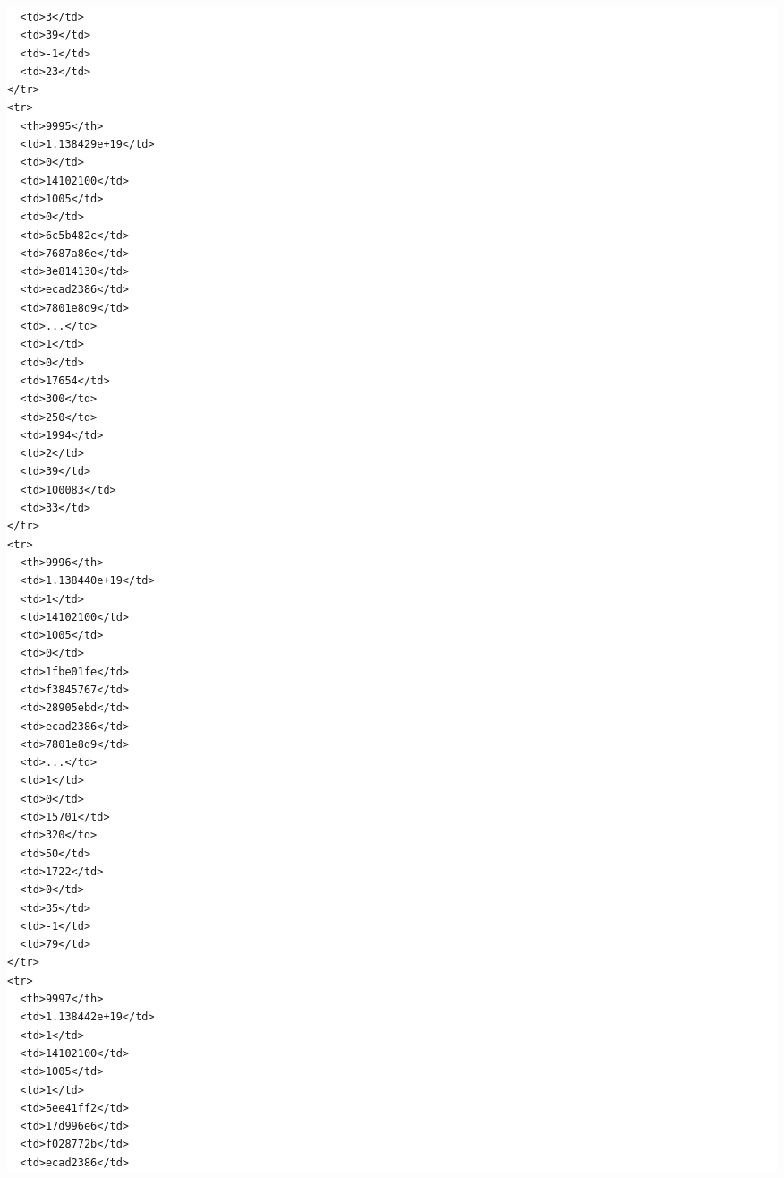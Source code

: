       <td>3</td>
      <td>39</td>
      <td>-1</td>
      <td>23</td>
    </tr>
    <tr>
      <th>9995</th>
      <td>1.138429e+19</td>
      <td>0</td>
      <td>14102100</td>
      <td>1005</td>
      <td>0</td>
      <td>6c5b482c</td>
      <td>7687a86e</td>
      <td>3e814130</td>
      <td>ecad2386</td>
      <td>7801e8d9</td>
      <td>...</td>
      <td>1</td>
      <td>0</td>
      <td>17654</td>
      <td>300</td>
      <td>250</td>
      <td>1994</td>
      <td>2</td>
      <td>39</td>
      <td>100083</td>
      <td>33</td>
    </tr>
    <tr>
      <th>9996</th>
      <td>1.138440e+19</td>
      <td>1</td>
      <td>14102100</td>
      <td>1005</td>
      <td>0</td>
      <td>1fbe01fe</td>
      <td>f3845767</td>
      <td>28905ebd</td>
      <td>ecad2386</td>
      <td>7801e8d9</td>
      <td>...</td>
      <td>1</td>
      <td>0</td>
      <td>15701</td>
      <td>320</td>
      <td>50</td>
      <td>1722</td>
      <td>0</td>
      <td>35</td>
      <td>-1</td>
      <td>79</td>
    </tr>
    <tr>
      <th>9997</th>
      <td>1.138442e+19</td>
      <td>1</td>
      <td>14102100</td>
      <td>1005</td>
      <td>1</td>
      <td>5ee41ff2</td>
      <td>17d996e6</td>
      <td>f028772b</td>
      <td>ecad2386</td>